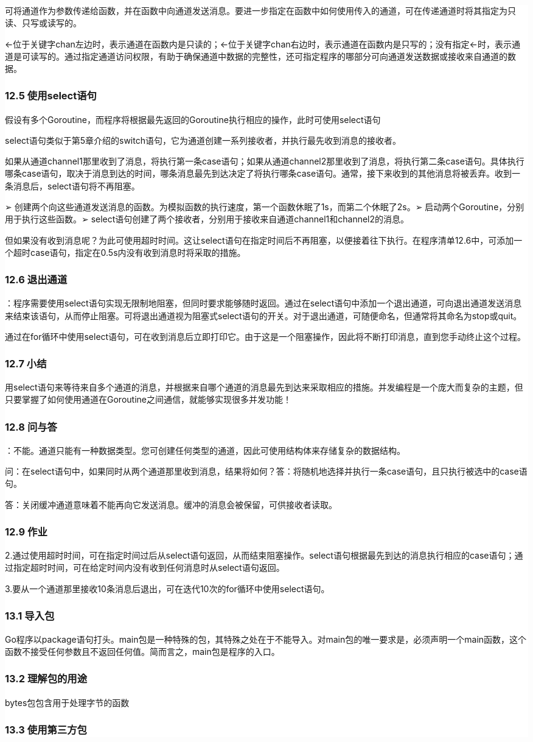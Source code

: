 可将通道作为参数传递给函数，并在函数中向通道发送消息。要进一步指定在函数中如何使用传入的通道，可在传递通道时将其指定为只读、只写或读写的。

<-位于关键字chan左边时，表示通道在函数内是只读的；<-位于关键字chan右边时，表示通道在函数内是只写的；没有指定<-时，表示通道是可读写的。通过指定通道访问权限，有助于确保通道中数据的完整性，还可指定程序的哪部分可向通道发送数据或接收来自通道的数据。

### 12.5 使用select语句

假设有多个Goroutine，而程序将根据最先返回的Goroutine执行相应的操作，此时可使用select语句

select语句类似于第5章介绍的switch语句，它为通道创建一系列接收者，并执行最先收到消息的接收者。

如果从通道channel1那里收到了消息，将执行第一条case语句；如果从通道channel2那里收到了消息，将执行第二条case语句。具体执行哪条case语句，取决于消息到达的时间，哪条消息最先到达决定了将执行哪条case语句。通常，接下来收到的其他消息将被丢弃。收到一条消息后，select语句将不再阻塞。

➢ 创建两个向这些通道发送消息的函数。为模拟函数的执行速度，第一个函数休眠了1s，而第二个休眠了2s。➢ 启动两个Goroutine，分别用于执行这些函数。➢ select语句创建了两个接收者，分别用于接收来自通道channel1和channel2的消息。

但如果没有收到消息呢？为此可使用超时时间。这让select语句在指定时间后不再阻塞，以便接着往下执行。在程序清单12.6中，可添加一个超时case语句，指定在0.5s内没有收到消息时将采取的措施。

### 12.6 退出通道

：程序需要使用select语句实现无限制地阻塞，但同时要求能够随时返回。通过在select语句中添加一个退出通道，可向退出通道发送消息来结束该语句，从而停止阻塞。可将退出通道视为阻塞式select语句的开关。对于退出通道，可随便命名，但通常将其命名为stop或quit。

通过在for循环中使用select语句，可在收到消息后立即打印它。由于这是一个阻塞操作，因此将不断打印消息，直到您手动终止这个过程。

### 12.7 小结

用select语句来等待来自多个通道的消息，并根据来自哪个通道的消息最先到达来采取相应的措施。并发编程是一个庞大而复杂的主题，但只要掌握了如何使用通道在Goroutine之间通信，就能够实现很多并发功能！

### 12.8 问与答

：不能。通道只能有一种数据类型。您可创建任何类型的通道，因此可使用结构体来存储复杂的数据结构。

问：在select语句中，如果同时从两个通道那里收到消息，结果将如何？答：将随机地选择并执行一条case语句，且只执行被选中的case语句。

答：关闭缓冲通道意味着不能再向它发送消息。缓冲的消息会被保留，可供接收者读取。

### 12.9 作业

2.通过使用超时时间，可在指定时间过后从select语句返回，从而结束阻塞操作。select语句根据最先到达的消息执行相应的case语句；通过指定超时时间，可在给定时间内没有收到任何消息时从select语句返回。

3.要从一个通道那里接收10条消息后退出，可在迭代10次的for循环中使用select语句。

### 13.1 导入包

Go程序以package语句打头。main包是一种特殊的包，其特殊之处在于不能导入。对main包的唯一要求是，必须声明一个main函数，这个函数不接受任何参数且不返回任何值。简而言之，main包是程序的入口。

### 13.2 理解包的用途

bytes包包含用于处理字节的函数

### 13.3 使用第三方包
